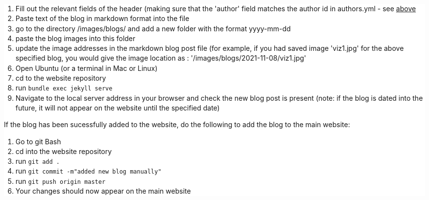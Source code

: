 1. Fill out the relevant fields of the header (making sure that the 'author' field matches the author id in authors.yml - see [above](#_data)
1. Paste text of the blog in markdown format into the file
1. go to the directory /images/blogs/ and add a new folder with the format yyyy-mm-dd
1. paste the blog images into this folder
1. update the image addresses in the markdown blog post file (for example, if you had saved image 'viz1.jpg' for the above specified blog, you would give the image location as : '/images/blogs/2021-11-08/viz1.jpg'
1. Open Ubuntu (or a terminal in Mac or Linux)
1. cd to the website repository
1. run
        ```
        bundle exec jekyll serve
        ```
1. Navigate to the local server address in your browser and check the new blog post is present (note: if the blog is dated into the future, it will not appear on the website until the specified date)

If the blog has been sucessfully added to the website, do the following to add the blog to the main website:
1. Go to git Bash
1. cd into the website repository
1. run
         ```
         git add .
         ```
1. run
         ```
         git commit -m"added new blog manually"
         ```
1. run
         ```
         git push origin master
         ```
1. Your changes should now appear on the main website
